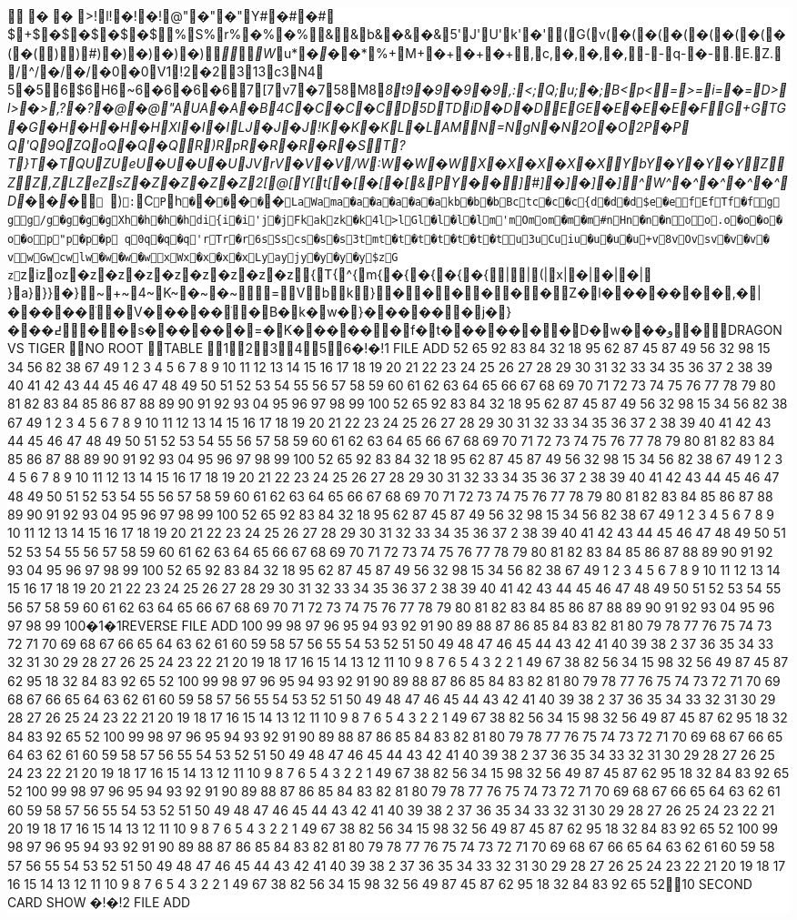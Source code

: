     �  �  >! l! �! �! @" �" �" Y# �# �# 	$ +$ �$ �$ �$ �$ % S% r% �% �% & & b& �& �& 5' J' U' k' �' ( G( v( �( �( �( �( �( �( �( �( ) ) #) �) �) �) �) * * * W* u* �* �* �* %+ M+ �+ �+ �+ , c, �, �, �, - \- q- �- . E. Z. / ^/ �/ �/ �0 �0 V1 !2 �2 3 13 c3 N4 
5 �5 6 $6 H6 ~6 �6 �6 �6 7 [7 v7 �7 58 M8 _8 t9 �9 �9 �9 ,: <; Q; u; �; B< p< = >= i= �= D> l> �> ,? �? �@ �@ "A UA �A �B 4C �C �C �C D 5D TD iD �D �D E GE �E �E �E �F G +G TG �G �H �H �H �H XI �I �I LJ �J �J !K �K �K _L �L AM N =N gN �N 2O �O 2P �P 	Q 'Q 9Q ZQ oQ �Q �Q R )R pR �R �R �R �S T ?T }T �T QU ZU eU �U �U �U JV rV �V �V /W :W �W �W X �X �X �X �X Y bY �Y �Y �Y Z Z Z ,Z LZ eZ sZ �Z �Z �Z �Z 2[ @[ Y[ t[ �[ �[ �[ &\ P\ Y\ �\ �\ ] #] �] �] �] ^ W^ �^ �^ �^ �^ D_ �_ �_ �_ `  ` )` :` C` P` h` �` �` �` �` �` �` La Wa ma �a �a �a �a �a kb �b �b Bc tc �c �c {d �d �d $e �e f Ef Tf �f g 
g g /g �g �g �g Xh �h �h �h di {i �i 'j �j Fk ak zk �k 4l >l Gl �l �l �l  m 'm Om om �m �m #n Hn �n �n o o .o �o �o �o �o p "p �p �p 
q 0q �q �q 'r Tr �r 6s Ss cs �s �s 3t mt �t �t �t �t �t �t u 3u Cu iu �u �u �u +v 8v Ov sv �v �v �v w Gw cw lw �w �w �w x Wx �x �x �x Ly ay jy �y �y �y $z Gz `z iz oz �z �z �z �z �z �z �z �z { T{ ^{ m{ �{ �{ �{ �{ | | (| x| �| �| �|  } a} }} �} ~ +~ 4~ K~ �~ �~  = V b k } � � � � � � Z� l� �� �� � � ,� |� �� �� ׁ � V� �� �� ׂ � B� k� w� }� �� �� � j� }� �� ߄ � � s� �� �� � =� K� �� �� � f� t� �� �� � � D� w� �� و � DRAGON VS TIGER  NO ROOT  TABLE  1 2 3 4 5 6 �!�!1 FILE ADD
52 65 92 83 84 32 18 95 62 87 45 87 49 56 32 98 15 34 56 82 38 67 49 1 2 3 4 5 6 7 8 9 10 11 12 13 14 15 16 17 18 19 20 21 22 23 24 25 26 27 28 29 30 31 32 33 34 35 36 37 2 38 39 40 41 42 43 44 45 46 47 48 49 50 51 52 53 54 55 56 57 58 59 60 61 62 63 64 65 66 67 68 69 70 71 72 73 74 75 76 77 78 79 80 81 82 83 84 85 86 87 88 89 90 91 92 93 04 95 96 97 98 99 100 52 65 92 83 84 32 18 95 62 87 45 87 49 56 32 98 15 34 56 82 38 67 49 1 2 3 4 5 6 7 8 9 10 11 12 13 14 15 16 17 18 19 20 21 22 23 24 25 26 27 28 29 30 31 32 33 34 35 36 37 2 38 39 40 41 42 43 44 45 46 47 48 49 50 51 52 53 54 55 56 57 58 59 60 61 62 63 64 65 66 67 68 69 70 71 72 73 74 75 76 77 78 79 80 81 82 83 84 85 86 87 88 89 90 91 92 93 04 95 96 97 98 99 100 52 65 92 83 84 32 18 95 62 87 45 87 49 56 32 98 15 34 56 82 38 67 49 1 2 3 4 5 6 7 8 9 10 11 12 13 14 15 16 17 18 19 20 21 22 23 24 25 26 27 28 29 30 31 32 33 34 35 36 37 2 38 39 40 41 42 43 44 45 46 47 48 49 50 51 52 53 54 55 56 57 58 59 60 61 62 63 64 65 66 67 68 69 70 71 72 73 74 75 76 77 78 79 80 81 82 83 84 85 86 87 88 89 90 91 92 93 04 95 96 97 98 99 100 52 65 92 83 84 32 18 95 62 87 45 87 49 56 32 98 15 34 56 82 38 67 49 1 2 3 4 5 6 7 8 9 10 11 12 13 14 15 16 17 18 19 20 21 22 23 24 25 26 27 28 29 30 31 32 33 34 35 36 37 2 38 39 40 41 42 43 44 45 46 47 48 49 50 51 52 53 54 55 56 57 58 59 60 61 62 63 64 65 66 67 68 69 70 71 72 73 74 75 76 77 78 79 80 81 82 83 84 85 86 87 88 89 90 91 92 93 04 95 96 97 98 99 100 52 65 92 83 84 32 18 95 62 87 45 87 49 56 32 98 15 34 56 82 38 67 49 1 2 3 4 5 6 7 8 9 10 11 12 13 14 15 16 17 18 19 20 21 22 23 24 25 26 27 28 29 30 31 32 33 34 35 36 37 2 38 39 40 41 42 43 44 45 46 47 48 49 50 51 52 53 54 55 56 57 58 59 60 61 62 63 64 65 66 67 68 69 70 71 72 73 74 75 76 77 78 79 80 81 82 83 84 85 86 87 88 89 90 91 92 93 04 95 96 97 98 99 100 �1�1REVERSE FILE ADD
100 99 98 97 96 95 94 93 92 91 90 89 88 87 86 85 84 83 82 81 80 79 78 77 76 75 74 73 72 71 70 69 68 67 66 65 64 63 62 61 60 59 58 57 56 55 54 53 52 51 50 49 48 47 46 45 44 43 42 41 40 39 38 2 37 36 35 34 33 32 31 30 29 28 27 26 25 24 23 22 21 20 19 18 17 16 15 14 13 12 11 10 9 8 7 6 5 4 3 2 2 1 49 67 38 82 56 34 15 98 32 56 49 87 45 87 62 95 18 32 84 83 92 65 52 100 99 98 97 96 95 94 93 92 91 90 89 88 87 86 85 84 83 82 81 80 79 78 77 76 75 74 73 72 71 70 69 68 67 66 65 64 63 62 61 60 59 58 57 56 55 54 53 52 51 50 49 48 47 46 45 44 43 42 41 40 39 38 2 37 36 35 34 33 32 31 30 29 28 27 26 25 24 23 22 21 20 19 18 17 16 15 14 13 12 11 10 9 8 7 6 5 4 3 2 2 1 49 67 38 82 56 34 15 98 32 56 49 87 45 87 62 95 18 32 84 83 92 65 52 100 99 98 97 96 95 94 93 92 91 90 89 88 87 86 85 84 83 82 81 80 79 78 77 76 75 74 73 72 71 70 69 68 67 66 65 64 63 62 61 60 59 58 57 56 55 54 53 52 51 50 49 48 47 46 45 44 43 42 41 40 39 38 2 37 36 35 34 33 32 31 30 29 28 27 26 25 24 23 22 21 20 19 18 17 16 15 14 13 12 11 10 9 8 7 6 5 4 3 2 2 1 49 67 38 82 56 34 15 98 32 56 49 87 45 87 62 95 18 32 84 83 92 65 52 100 99 98 97 96 95 94 93 92 91 90 89 88 87 86 85 84 83 82 81 80 79 78 77 76 75 74 73 72 71 70 69 68 67 66 65 64 63 62 61 60 59 58 57 56 55 54 53 52 51 50 49 48 47 46 45 44 43 42 41 40 39 38 2 37 36 35 34 33 32 31 30 29 28 27 26 25 24 23 22 21 20 19 18 17 16 15 14 13 12 11 10 9 8 7 6 5 4 3 2 2 1 49 67 38 82 56 34 15 98 32 56 49 87 45 87 62 95 18 32 84 83 92 65 52 100 99 98 97 96 95 94 93 92 91 90 89 88 87 86 85 84 83 82 81 80 79 78 77 76 75 74 73 72 71 70 69 68 67 66 65 64 63 62 61 60 59 58 57 56 55 54 53 52 51 50 49 48 47 46 45 44 43 42 41 40 39 38 2 37 36 35 34 33 32 31 30 29 28 27 26 25 24 23 22 21 20 19 18 17 16 15 14 13 12 11 10 9 8 7 6 5 4 3 2 2 1 49 67 38 82 56 34 15 98 32 56 49 87 45 87 62 95 18 32 84 83 92 65 52 10 SECOND CARD SHOW  �!�!2 FILE ADD